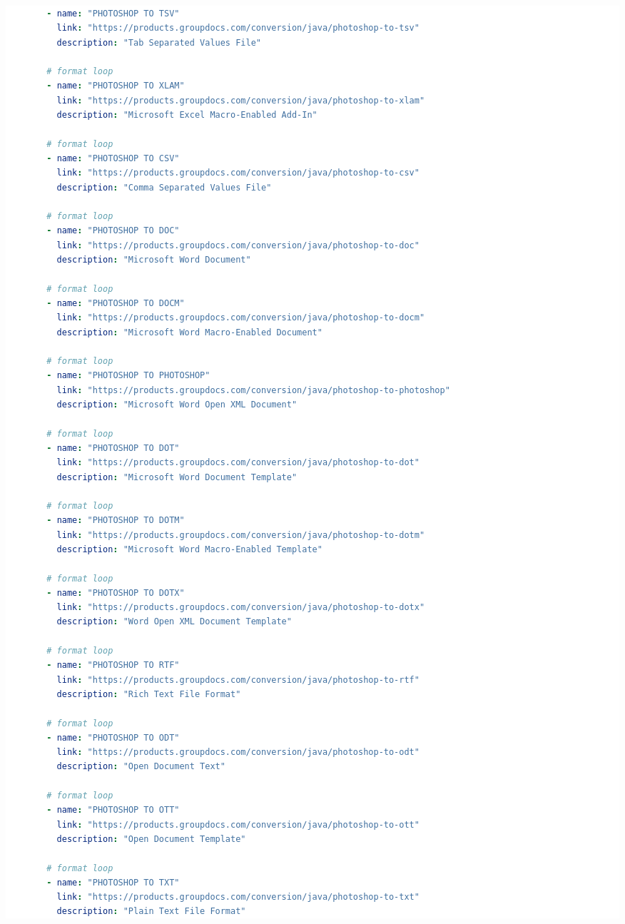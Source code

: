 ```yaml
        - name: "PHOTOSHOP TO TSV"
          link: "https://products.groupdocs.com/conversion/java/photoshop-to-tsv"
          description: "Tab Separated Values File"

        # format loop
        - name: "PHOTOSHOP TO XLAM"
          link: "https://products.groupdocs.com/conversion/java/photoshop-to-xlam"
          description: "Microsoft Excel Macro-Enabled Add-In"

        # format loop
        - name: "PHOTOSHOP TO CSV"
          link: "https://products.groupdocs.com/conversion/java/photoshop-to-csv"
          description: "Comma Separated Values File"

        # format loop
        - name: "PHOTOSHOP TO DOC"
          link: "https://products.groupdocs.com/conversion/java/photoshop-to-doc"
          description: "Microsoft Word Document"

        # format loop
        - name: "PHOTOSHOP TO DOCM"
          link: "https://products.groupdocs.com/conversion/java/photoshop-to-docm"
          description: "Microsoft Word Macro-Enabled Document"

        # format loop
        - name: "PHOTOSHOP TO PHOTOSHOP"
          link: "https://products.groupdocs.com/conversion/java/photoshop-to-photoshop"
          description: "Microsoft Word Open XML Document"

        # format loop
        - name: "PHOTOSHOP TO DOT"
          link: "https://products.groupdocs.com/conversion/java/photoshop-to-dot"
          description: "Microsoft Word Document Template"

        # format loop
        - name: "PHOTOSHOP TO DOTM"
          link: "https://products.groupdocs.com/conversion/java/photoshop-to-dotm"
          description: "Microsoft Word Macro-Enabled Template"

        # format loop
        - name: "PHOTOSHOP TO DOTX"
          link: "https://products.groupdocs.com/conversion/java/photoshop-to-dotx"
          description: "Word Open XML Document Template"

        # format loop
        - name: "PHOTOSHOP TO RTF"
          link: "https://products.groupdocs.com/conversion/java/photoshop-to-rtf"
          description: "Rich Text File Format"

        # format loop
        - name: "PHOTOSHOP TO ODT"
          link: "https://products.groupdocs.com/conversion/java/photoshop-to-odt"
          description: "Open Document Text"

        # format loop
        - name: "PHOTOSHOP TO OTT"
          link: "https://products.groupdocs.com/conversion/java/photoshop-to-ott"
          description: "Open Document Template"

        # format loop
        - name: "PHOTOSHOP TO TXT"
          link: "https://products.groupdocs.com/conversion/java/photoshop-to-txt"
          description: "Plain Text File Format"
```